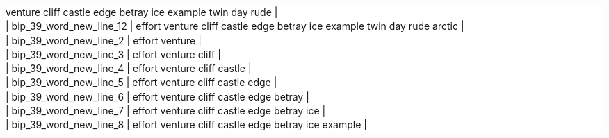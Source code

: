 venture
cliff
castle
edge
betray
ice
example
twin
day
rude |  
| bip_39_word_new_line_12 | effort
venture
cliff
castle
edge
betray
ice
example
twin
day
rude
arctic |  
| bip_39_word_new_line_2 | effort
venture |  
| bip_39_word_new_line_3 | effort
venture
cliff |  
| bip_39_word_new_line_4 | effort
venture
cliff
castle |  
| bip_39_word_new_line_5 | effort
venture
cliff
castle
edge |  
| bip_39_word_new_line_6 | effort
venture
cliff
castle
edge
betray |  
| bip_39_word_new_line_7 | effort
venture
cliff
castle
edge
betray
ice |  
| bip_39_word_new_line_8 | effort
venture
cliff
castle
edge
betray
ice
example |  